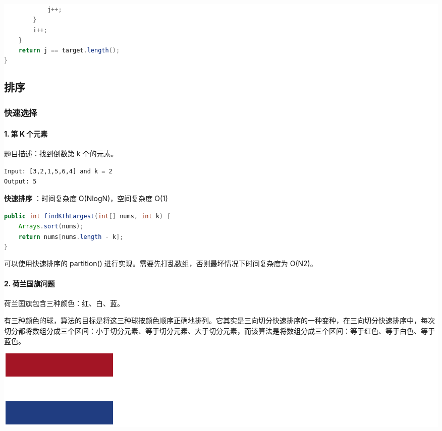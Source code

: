 ```java
            j++;
        }
        i++;
    }
    return j == target.length();
}
```











## 排序

### 快速选择



#### 1. 第 K 个元素

题目描述：找到倒数第 k 个的元素。

```
Input: [3,2,1,5,6,4] and k = 2
Output: 5
```



**快速排序** ：时间复杂度 O(NlogN)，空间复杂度 O(1)

```java
public int findKthLargest(int[] nums, int k) {
    Arrays.sort(nums);
    return nums[nums.length - k];
}
```

可以使用快速排序的 partition() 进行实现。需要先打乱数组，否则最坏情况下时间复杂度为 O(N2)。





#### 2. 荷兰国旗问题

荷兰国旗包含三种颜色：红、白、蓝。

有三种颜色的球，算法的目标是将这三种球按颜色顺序正确地排列。它其实是三向切分快速排序的一种变种，在三向切分快速排序中，每次切分都将数组分成三个区间：小于切分元素、等于切分元素、大于切分元素，而该算法是将数组分成三个区间：等于红色、等于白色、等于蓝色。

![Snipaste_2022-05-25_01-43-14](assets/Snipaste_2022-05-25_01-43-14.png)
